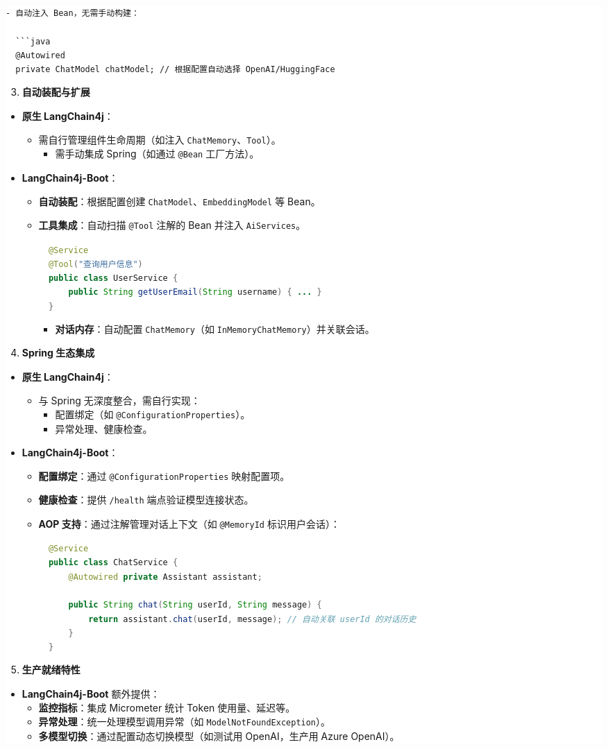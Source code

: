     - 自动注入 Bean，无需手动构建：

      ```java
      @Autowired
      private ChatModel chatModel; // 根据配置自动选择 OpenAI/HuggingFace
  
3. **自动装配与扩展**

- **原生 LangChain4j**：
  
  - 需自行管理组件生命周期（如注入 `ChatMemory`、`Tool`）。
    - 需手动集成 Spring（如通过 `@Bean` 工厂方法）。
  
- **LangChain4j-Boot**：
  
  - **自动装配**：根据配置创建 `ChatModel`、`EmbeddingModel` 等 Bean。
  
  - **工具集成**：自动扫描 `@Tool` 注解的 Bean 并注入 `AiServices`。
  
    ```java
      @Service
      @Tool("查询用户信息")
      public class UserService {
          public String getUserEmail(String username) { ... }
      }
    ```
    
    - **对话内存**：自动配置 `ChatMemory`（如 `InMemoryChatMemory`）并关联会话。
  
4. **Spring 生态集成**

- **原生 LangChain4j**：
  
  - 与 Spring 无深度整合，需自行实现：
      - 配置绑定（如 `@ConfigurationProperties`）。
      - 异常处理、健康检查。
  
- **LangChain4j-Boot**：
  
  - **配置绑定**：通过 `@ConfigurationProperties` 映射配置项。
  
  - **健康检查**：提供 `/health` 端点验证模型连接状态。
  
  - **AOP 支持**：通过注解管理对话上下文（如 `@MemoryId` 标识用户会话）：
  
    ```java
      @Service
      public class ChatService {
          @Autowired private Assistant assistant;
      
          public String chat(String userId, String message) {
              return assistant.chat(userId, message); // 自动关联 userId 的对话历史
          }
      }
    ```
  
5. **生产就绪特性**

- **LangChain4j-Boot** 额外提供：
    - **监控指标**：集成 Micrometer 统计 Token 使用量、延迟等。
    - **异常处理**：统一处理模型调用异常（如 `ModelNotFoundException`）。
    - **多模型切换**：通过配置动态切换模型（如测试用 OpenAI，生产用 Azure OpenAI）。
